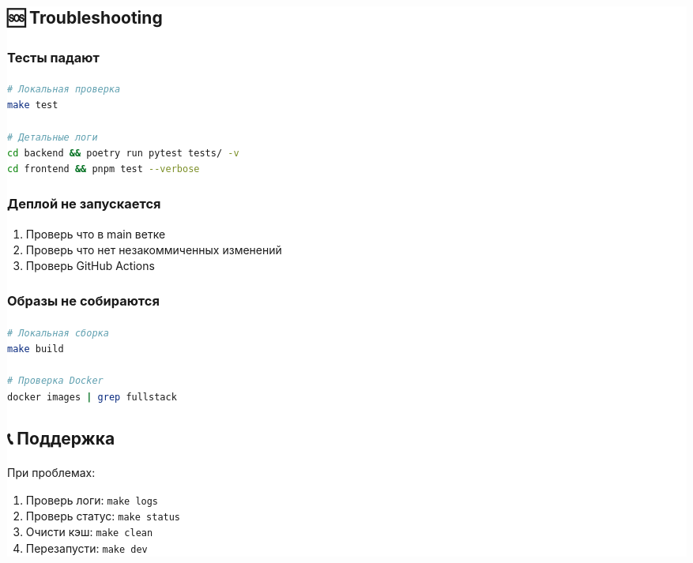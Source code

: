 ## 🆘 Troubleshooting

### Тесты падают

```bash
# Локальная проверка
make test

# Детальные логи
cd backend && poetry run pytest tests/ -v
cd frontend && pnpm test --verbose
```

### Деплой не запускается

1. Проверь что в main ветке
2. Проверь что нет незакоммиченных изменений
3. Проверь GitHub Actions

### Образы не собираются

```bash
# Локальная сборка
make build

# Проверка Docker
docker images | grep fullstack
```

## 📞 Поддержка

При проблемах:

1. Проверь логи: `make logs`
2. Проверь статус: `make status`
3. Очисти кэш: `make clean`
4. Перезапусти: `make dev`
